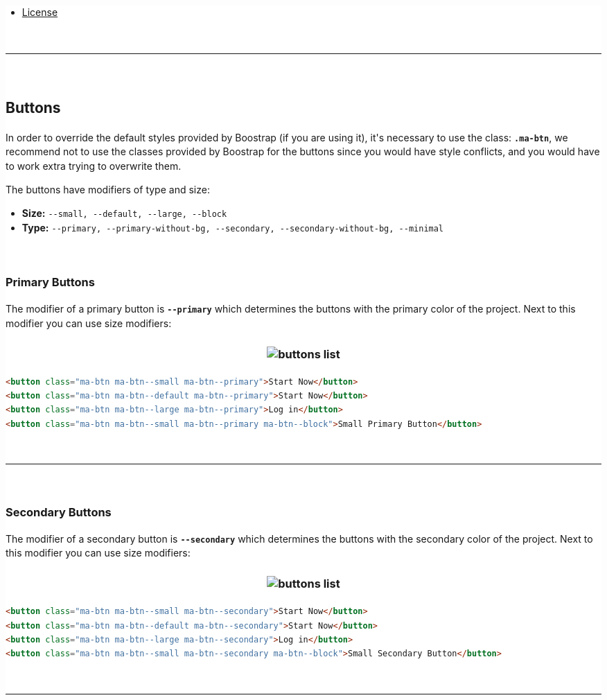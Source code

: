 - [License](#license)

<br>


---

<br>

## Buttons

In order to override the default styles provided by Boostrap (if you are using it), it's necessary to use the class: **```.ma-btn```**, we recommend not to use the classes provided by Boostrap for the buttons since you would have style conflicts, and you would have to work extra trying to overwrite them.

The buttons have modifiers of type and size:

- **Size:** ```--small, --default, --large, --block```
- **Type:** ```--primary, --primary-without-bg, --secondary, --secondary-without-bg, --minimal```

<br>

### Primary Buttons

The modifier of a primary button is **```--primary```** which determines the buttons with the primary color of the project. Next to this modifier you can use size modifiers:

<h3 align="center">
	<img src="https://cdn.rawgit.com/sergioruizdavila/startups-themes/d13915fd/www/assets/images/primary_buttons.png" alt="buttons list">
</h3>

```html
<button class="ma-btn ma-btn--small ma-btn--primary">Start Now</button>
<button class="ma-btn ma-btn--default ma-btn--primary">Start Now</button>
<button class="ma-btn ma-btn--large ma-btn--primary">Log in</button>
<button class="ma-btn ma-btn--small ma-btn--primary ma-btn--block">Small Primary Button</button>
```
<br>

---

<br>

### Secondary Buttons

The modifier of a secondary button is **```--secondary```** which determines the buttons with the secondary color of the project. Next to this modifier you can use size modifiers:

<h3 align="center">
	<img src="https://cdn.rawgit.com/sergioruizdavila/startups-themes/fdb645e5/www/assets/images/secondary_buttons.png" alt="buttons list">
</h3>

```html
<button class="ma-btn ma-btn--small ma-btn--secondary">Start Now</button>
<button class="ma-btn ma-btn--default ma-btn--secondary">Start Now</button>
<button class="ma-btn ma-btn--large ma-btn--secondary">Log in</button>
<button class="ma-btn ma-btn--small ma-btn--secondary ma-btn--block">Small Secondary Button</button>
```
<br>

---